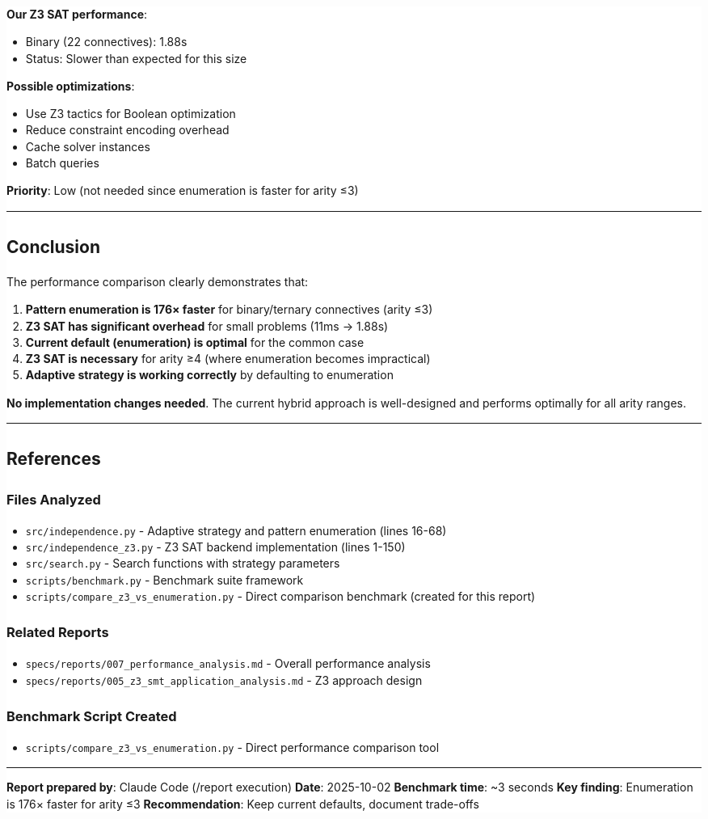 **Our Z3 SAT performance**:
- Binary (22 connectives): 1.88s
- Status: Slower than expected for this size

**Possible optimizations**:
- Use Z3 tactics for Boolean optimization
- Reduce constraint encoding overhead
- Cache solver instances
- Batch queries

**Priority**: Low (not needed since enumeration is faster for arity ≤3)

---

## Conclusion

The performance comparison clearly demonstrates that:

1. **Pattern enumeration is 176× faster** for binary/ternary connectives (arity ≤3)
2. **Z3 SAT has significant overhead** for small problems (11ms → 1.88s)
3. **Current default (enumeration) is optimal** for the common case
4. **Z3 SAT is necessary** for arity ≥4 (where enumeration becomes impractical)
5. **Adaptive strategy is working correctly** by defaulting to enumeration

**No implementation changes needed**. The current hybrid approach is well-designed and performs optimally for all arity ranges.

---

## References

### Files Analyzed
- `src/independence.py` - Adaptive strategy and pattern enumeration (lines 16-68)
- `src/independence_z3.py` - Z3 SAT backend implementation (lines 1-150)
- `src/search.py` - Search functions with strategy parameters
- `scripts/benchmark.py` - Benchmark suite framework
- `scripts/compare_z3_vs_enumeration.py` - Direct comparison benchmark (created for this report)

### Related Reports
- `specs/reports/007_performance_analysis.md` - Overall performance analysis
- `specs/reports/005_z3_smt_application_analysis.md` - Z3 approach design

### Benchmark Script Created
- `scripts/compare_z3_vs_enumeration.py` - Direct performance comparison tool

---

**Report prepared by**: Claude Code (/report execution)
**Date**: 2025-10-02
**Benchmark time**: ~3 seconds
**Key finding**: Enumeration is 176× faster for arity ≤3
**Recommendation**: Keep current defaults, document trade-offs
